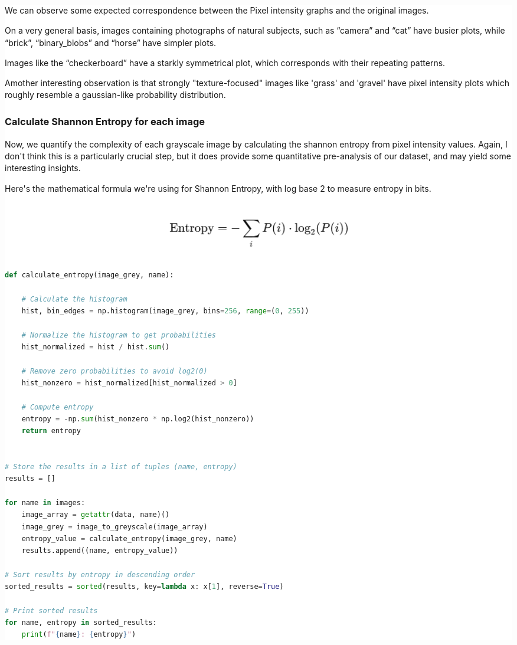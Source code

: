 
We can observe some expected correspondence between the Pixel intensity graphs and the original images. 

On a very general basis, images containing photographs of natural subjects, such as “camera” and “cat” have busier plots, while “brick”, “binary_blobs” and “horse” have simpler plots. 

Images like the “checkerboard” have a starkly symmetrical plot, which corresponds with their repeating patterns.

Amother interesting observation is that strongly "texture-focused" images like 'grass' and 'gravel' have pixel intensity plots which roughly resemble a gaussian-like probability distribution. 

### Calculate Shannon Entropy for each image

Now, we quantify the complexity of each grayscale image by calculating the shannon entropy from pixel intensity values. Again, I don't think this is a particularly crucial step, but it does provide some quantitative pre-analysis of our dataset, and may yield some interesting insights.

Here's the mathematical formula we're using for Shannon Entropy, with log base 2 to measure entropy in bits.

<div style="text-align: center;">
    <img src="/assets/images/svd-fft-images/e95f6464-3f8c-436d-a584-57480b5b10f1.png" style="max-width: 50%;" >
</div>



```python
def calculate_entropy(image_grey, name):

    # Calculate the histogram
    hist, bin_edges = np.histogram(image_grey, bins=256, range=(0, 255))
    
    # Normalize the histogram to get probabilities
    hist_normalized = hist / hist.sum()
    
    # Remove zero probabilities to avoid log2(0)
    hist_nonzero = hist_normalized[hist_normalized > 0]
    
    # Compute entropy
    entropy = -np.sum(hist_nonzero * np.log2(hist_nonzero))
    return entropy


# Store the results in a list of tuples (name, entropy)
results = []

for name in images:
    image_array = getattr(data, name)()
    image_grey = image_to_greyscale(image_array)
    entropy_value = calculate_entropy(image_grey, name)
    results.append((name, entropy_value))

# Sort results by entropy in descending order
sorted_results = sorted(results, key=lambda x: x[1], reverse=True)

# Print sorted results
for name, entropy in sorted_results:
    print(f"{name}: {entropy}")
```
